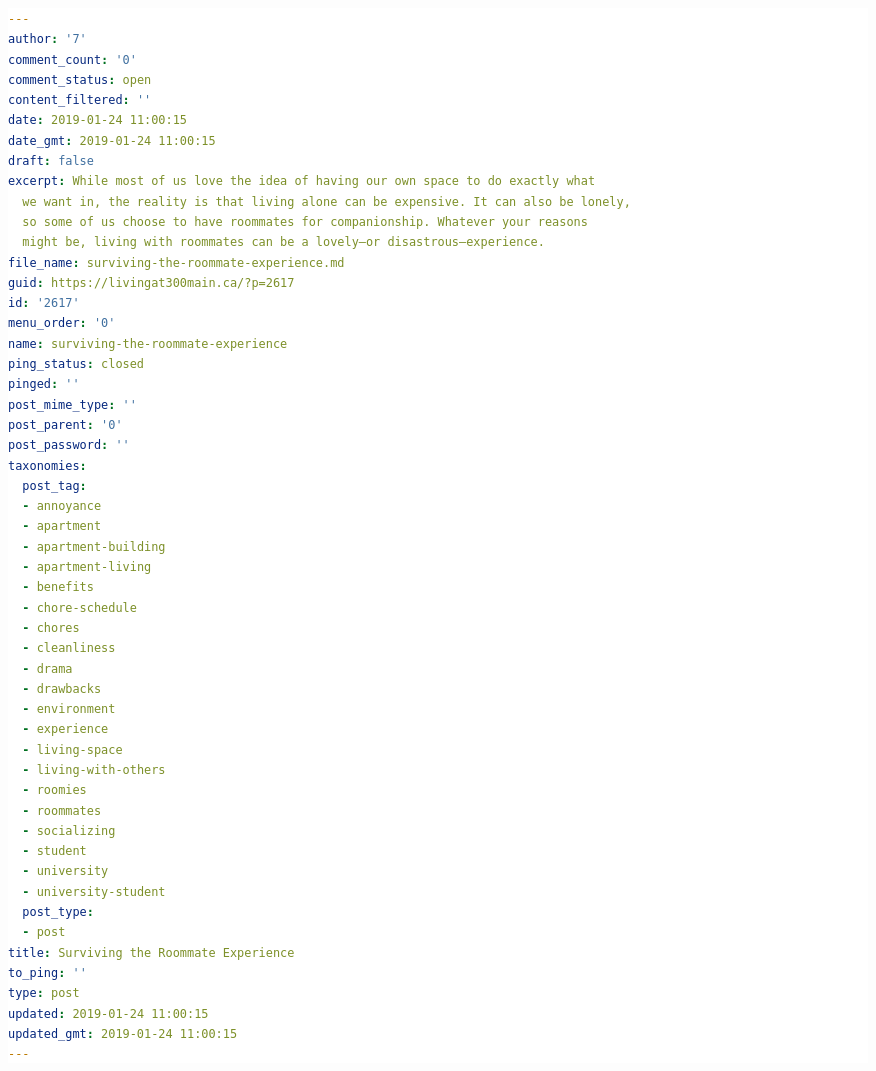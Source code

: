 ```yaml
---
author: '7'
comment_count: '0'
comment_status: open
content_filtered: ''
date: 2019-01-24 11:00:15
date_gmt: 2019-01-24 11:00:15
draft: false
excerpt: While most of us love the idea of having our own space to do exactly what
  we want in, the reality is that living alone can be expensive. It can also be lonely,
  so some of us choose to have roommates for companionship. Whatever your reasons
  might be, living with roommates can be a lovely—or disastrous—experience.
file_name: surviving-the-roommate-experience.md
guid: https://livingat300main.ca/?p=2617
id: '2617'
menu_order: '0'
name: surviving-the-roommate-experience
ping_status: closed
pinged: ''
post_mime_type: ''
post_parent: '0'
post_password: ''
taxonomies:
  post_tag:
  - annoyance
  - apartment
  - apartment-building
  - apartment-living
  - benefits
  - chore-schedule
  - chores
  - cleanliness
  - drama
  - drawbacks
  - environment
  - experience
  - living-space
  - living-with-others
  - roomies
  - roommates
  - socializing
  - student
  - university
  - university-student
  post_type:
  - post
title: Surviving the Roommate Experience
to_ping: ''
type: post
updated: 2019-01-24 11:00:15
updated_gmt: 2019-01-24 11:00:15
---
```

